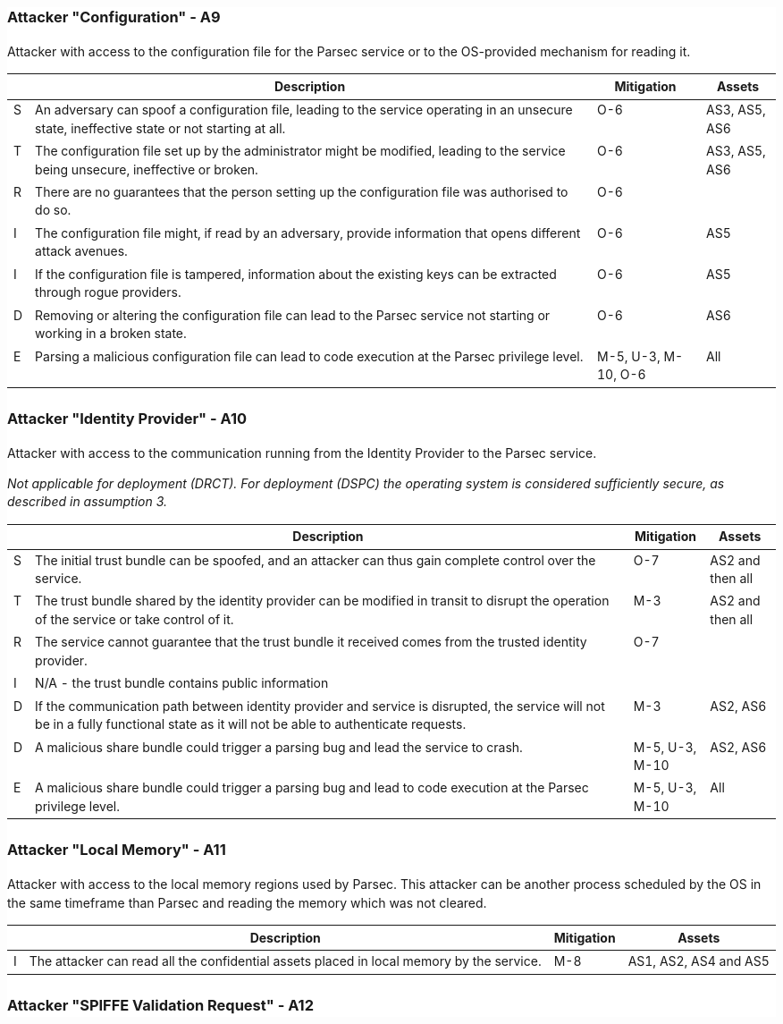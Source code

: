 ### Attacker "Configuration" - A9

Attacker with access to the configuration file for the Parsec service or to the OS-provided
mechanism for reading it.

|   | Description                                                                                                                                   | Mitigation          | Assets        |
|---|-----------------------------------------------------------------------------------------------------------------------------------------------|---------------------|---------------|
| S | An adversary can spoof a configuration file, leading to the service operating in an unsecure state, ineffective state or not starting at all. | O-6                 | AS3, AS5, AS6 |
| T | The configuration file set up by the administrator might be modified, leading to the service being unsecure, ineffective or broken.           | O-6                 | AS3, AS5, AS6 |
| R | There are no guarantees that the person setting up the configuration file was authorised to do so.                                            | O-6                 |               |
| I | The configuration file might, if read by an adversary, provide information that opens different attack avenues.                               | O-6                 | AS5           |
| I | If the configuration file is tampered, information about the existing keys can be extracted through rogue providers.                          | O-6                 | AS5           |
| D | Removing or altering the configuration file can lead to the Parsec service not starting or working in a broken state.                         | O-6                 | AS6           |
| E | Parsing a malicious configuration file can lead to code execution at the Parsec privilege level.                                              | M-5, U-3, M-10, O-6 | All           |

### Attacker "Identity Provider" - A10

Attacker with access to the communication running from the Identity Provider to the Parsec service.

*Not applicable for deployment (DRCT). For deployment (DSPC) the operating system is considered
sufficiently secure, as described in assumption 3.*

|   | Description                                                                                                                                                                        | Mitigation     | Assets           |
|---|------------------------------------------------------------------------------------------------------------------------------------------------------------------------------------|----------------|------------------|
| S | The initial trust bundle can be spoofed, and an attacker can thus gain complete control over the service.                                                                          | O-7            | AS2 and then all |
| T | The trust bundle shared by the identity provider can be modified in transit to disrupt the operation of the service or take control of it.                                         | M-3            | AS2 and then all |
| R | The service cannot guarantee that the trust bundle it received comes from the trusted identity provider.                                                                           | O-7            |                  |
| I | N/A - the trust bundle contains public information                                                                                                                                 |                |                  |
| D | If the communication path between identity provider and service is disrupted, the service will not be in a fully functional state as it will not be able to authenticate requests. | M-3            | AS2, AS6         |
| D | A malicious share bundle could trigger a parsing bug and lead the service to crash.                                                                                                | M-5, U-3, M-10 | AS2, AS6         |
| E | A malicious share bundle could trigger a parsing bug and lead to code execution at the Parsec privilege level.                                                                     | M-5, U-3, M-10 | All              |

### Attacker "Local Memory" - A11

Attacker with access to the local memory regions used by Parsec. This attacker can be another
process scheduled by the OS in the same timeframe than Parsec and reading the memory which was not
cleared.

|   | Description                                                                              | Mitigation | Assets                |
|---|------------------------------------------------------------------------------------------|------------|-----------------------|
| I | The attacker can read all the confidential assets placed in local memory by the service. | M-8        | AS1, AS2, AS4 and AS5 |

### Attacker "SPIFFE Validation Request" - A12
